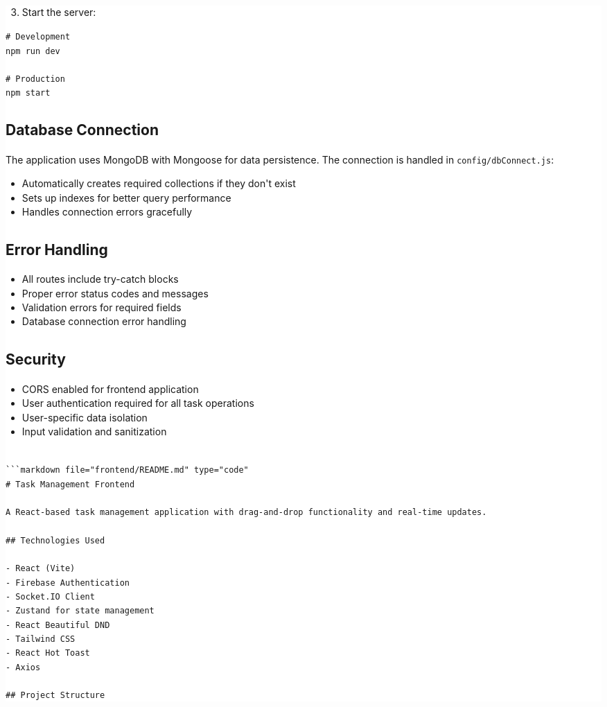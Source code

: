 3. Start the server:


```shellscript
# Development
npm run dev

# Production
npm start
```

## Database Connection

The application uses MongoDB with Mongoose for data persistence. The connection is handled in `config/dbConnect.js`:

- Automatically creates required collections if they don't exist
- Sets up indexes for better query performance
- Handles connection errors gracefully


## Error Handling

- All routes include try-catch blocks
- Proper error status codes and messages
- Validation errors for required fields
- Database connection error handling


## Security

- CORS enabled for frontend application
- User authentication required for all task operations
- User-specific data isolation
- Input validation and sanitization


```plaintext

```markdown file="frontend/README.md" type="code"
# Task Management Frontend

A React-based task management application with drag-and-drop functionality and real-time updates.

## Technologies Used

- React (Vite)
- Firebase Authentication
- Socket.IO Client
- Zustand for state management
- React Beautiful DND
- Tailwind CSS
- React Hot Toast
- Axios

## Project Structure

```
